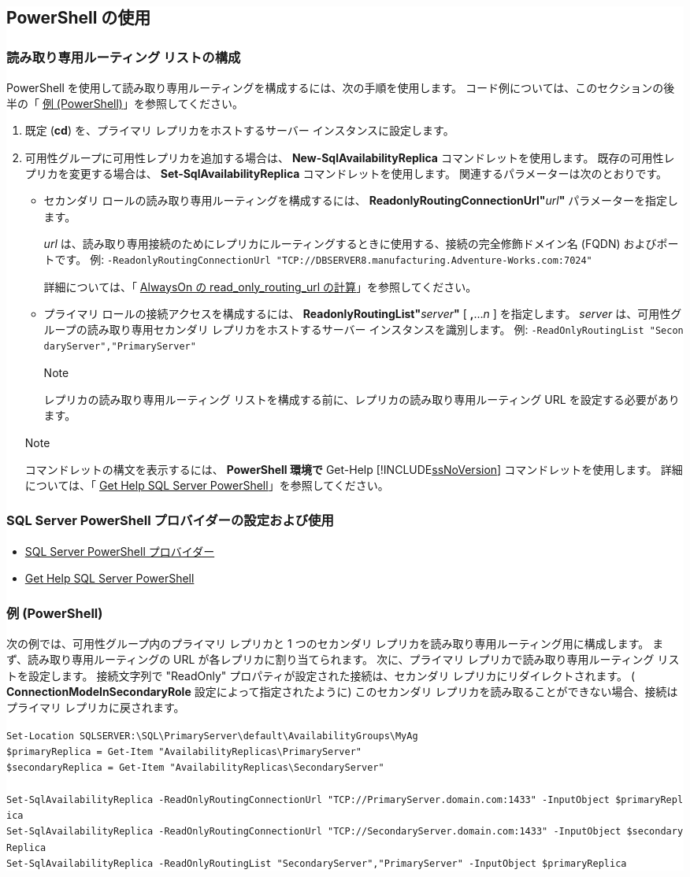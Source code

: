 ##  <a name="PowerShellProcedure"></a> PowerShell の使用  
  
### <a name="configure-a-read-only-routing-list"></a>読み取り専用ルーティング リストの構成  
 PowerShell を使用して読み取り専用ルーティングを構成するには、次の手順を使用します。 コード例については、このセクションの後半の「 [例 (PowerShell)](#PSExample)」を参照してください。  
  
1.  既定 (**cd**) を、プライマリ レプリカをホストするサーバー インスタンスに設定します。  
  
2.  可用性グループに可用性レプリカを追加する場合は、 **New-SqlAvailabilityReplica** コマンドレットを使用します。 既存の可用性レプリカを変更する場合は、 **Set-SqlAvailabilityReplica** コマンドレットを使用します。 関連するパラメーターは次のとおりです。  
  
    -   セカンダリ ロールの読み取り専用ルーティングを構成するには、 **ReadonlyRoutingConnectionUrl"**_url_**"** パラメーターを指定します。  
  
         *url* は、読み取り専用接続のためにレプリカにルーティングするときに使用する、接続の完全修飾ドメイン名 (FQDN) およびポートです。 例:  `-ReadonlyRoutingConnectionUrl "TCP://DBSERVER8.manufacturing.Adventure-Works.com:7024"`  
  
         詳細については、「 [AlwaysOn の read_only_routing_url の計算](https://blogs.msdn.com/b/mattn/archive/2012/04/25/calculating-read-only-routing-url-for-Always%20On.aspx)」を参照してください。  
  
    -   プライマリ ロールの接続アクセスを構成するには、 **ReadonlyRoutingList"**_server_**"** [ **,**...*n* ] を指定します。 *server* は、可用性グループの読み取り専用セカンダリ レプリカをホストするサーバー インスタンスを識別します。 例:  `-ReadOnlyRoutingList "SecondaryServer","PrimaryServer"`  
  
        > [!NOTE]  
        >  レプリカの読み取り専用ルーティング リストを構成する前に、レプリカの読み取り専用ルーティング URL を設定する必要があります。  
  
    > [!NOTE]  
    >  コマンドレットの構文を表示するには、 **PowerShell 環境で** Get-Help [!INCLUDE[ssNoVersion](../../../includes/ssnoversion-md.md)] コマンドレットを使用します。 詳細については、「 [Get Help SQL Server PowerShell](../../../relational-databases/scripting/get-help-sql-server-powershell.md)」を参照してください。  
  
### <a name="set-up-and-use-the-sql-server-powershell-provider"></a>SQL Server PowerShell プロバイダーの設定および使用  
  
-   [SQL Server PowerShell プロバイダー](../../../relational-databases/scripting/sql-server-powershell-provider.md)  
  
-   [Get Help SQL Server PowerShell](../../../relational-databases/scripting/get-help-sql-server-powershell.md)  
  
###  <a name="PSExample"></a> 例 (PowerShell)  
 次の例では、可用性グループ内のプライマリ レプリカと 1 つのセカンダリ レプリカを読み取り専用ルーティング用に構成します。 まず、読み取り専用ルーティングの URL が各レプリカに割り当てられます。 次に、プライマリ レプリカで読み取り専用ルーティング リストを設定します。 接続文字列で "ReadOnly" プロパティが設定された接続は、セカンダリ レプリカにリダイレクトされます。 ( **ConnectionModeInSecondaryRole** 設定によって指定されたように) このセカンダリ レプリカを読み取ることができない場合、接続はプライマリ レプリカに戻されます。  
  
```  
Set-Location SQLSERVER:\SQL\PrimaryServer\default\AvailabilityGroups\MyAg  
$primaryReplica = Get-Item "AvailabilityReplicas\PrimaryServer"  
$secondaryReplica = Get-Item "AvailabilityReplicas\SecondaryServer"  
  
Set-SqlAvailabilityReplica -ReadOnlyRoutingConnectionUrl "TCP://PrimaryServer.domain.com:1433" -InputObject $primaryReplica  
Set-SqlAvailabilityReplica -ReadOnlyRoutingConnectionUrl "TCP://SecondaryServer.domain.com:1433" -InputObject $secondaryReplica  
Set-SqlAvailabilityReplica -ReadOnlyRoutingList "SecondaryServer","PrimaryServer" -InputObject $primaryReplica  
```  
  
